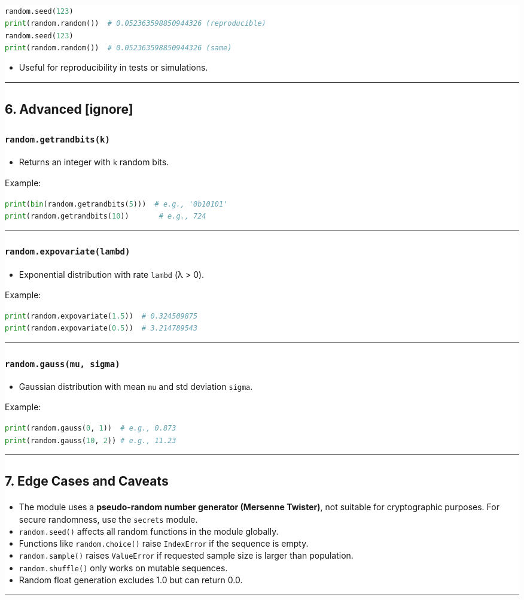 ```python
random.seed(123)
print(random.random())  # 0.052363598850944326 (reproducible)
random.seed(123)
print(random.random())  # 0.052363598850944326 (same)
```

* Useful for reproducibility in tests or simulations.

---

## 6. Advanced [ignore]

### `random.getrandbits(k)`

* Returns an integer with `k` random bits.

Example:

```python
print(bin(random.getrandbits(5)))  # e.g., '0b10101'
print(random.getrandbits(10))       # e.g., 724
```

---

### `random.expovariate(lambd)`

* Exponential distribution with rate `lambd` (λ > 0).

Example:

```python
print(random.expovariate(1.5))  # 0.324509875
print(random.expovariate(0.5))  # 3.214789543
```

---

### `random.gauss(mu, sigma)`

* Gaussian distribution with mean `mu` and std deviation `sigma`.

Example:

```python
print(random.gauss(0, 1))  # e.g., 0.873
print(random.gauss(10, 2)) # e.g., 11.23
```

---

## 7. Edge Cases and Caveats

* The module uses a **pseudo-random number generator (Mersenne Twister)**, not suitable for cryptographic purposes. For secure randomness, use the `secrets` module.
* `random.seed()` affects all random functions in the module globally.
* Functions like `random.choice()` raise `IndexError` if the sequence is empty.
* `random.sample()` raises `ValueError` if requested sample size is larger than population.
* `random.shuffle()` only works on mutable sequences.
* Random float generation excludes 1.0 but can return 0.0.

---
